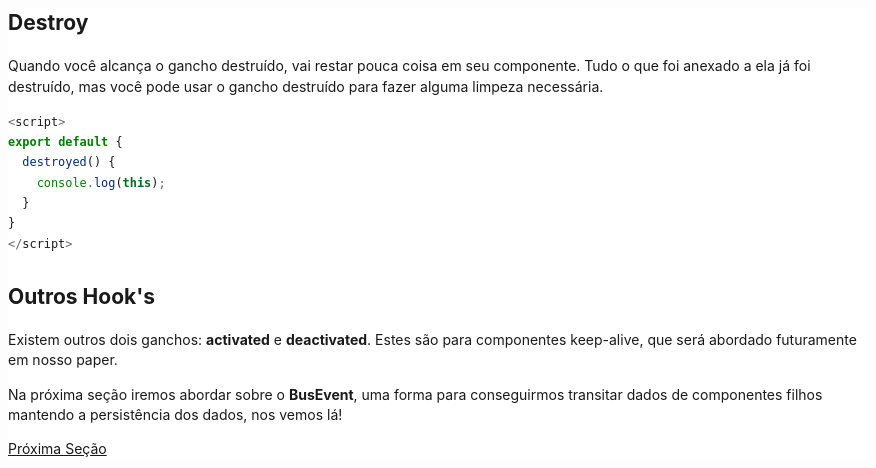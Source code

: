 ## Destroy

Quando você alcança o gancho destruído, vai restar pouca coisa em seu componente. Tudo o que foi anexado a ela já foi destruído, mas você pode usar o gancho destruído para fazer alguma limpeza necessária.

```js
<script>
export default {
  destroyed() {
    console.log(this);
  }
}
</script>
```

## Outros Hook's

Existem outros dois ganchos: **activated** e **deactivated**. Estes são para componentes keep-alive, que será abordado futuramente em nosso paper. 

Na próxima seção iremos abordar sobre o **BusEvent**, uma forma para conseguirmos transitar dados de componentes filhos mantendo a persistência dos dados, nos vemos lá!

[Próxima Seção](./7-BusEvent.md)
